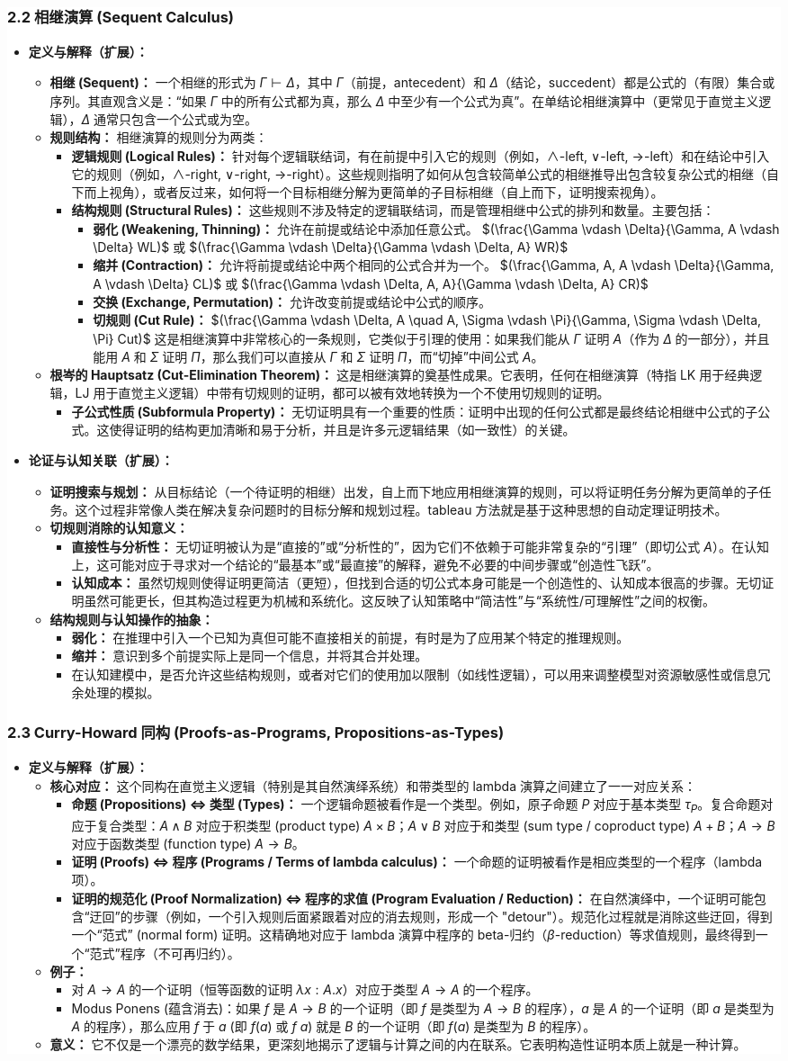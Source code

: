 ### 2.2 相继演算 (Sequent Calculus)

* **定义与解释（扩展）：**
  * **相继 (Sequent)：** 一个相继的形式为 $\Gamma \vdash \Delta$，其中 $\Gamma$（前提，antecedent）和 $\Delta$（结论，succedent）都是公式的（有限）集合或序列。其直观含义是：“如果 $\Gamma$ 中的所有公式都为真，那么 $\Delta$ 中至少有一个公式为真”。在单结论相继演算中（更常见于直觉主义逻辑），$\Delta$ 通常只包含一个公式或为空。
  * **规则结构：** 相继演算的规则分为两类：
    * **逻辑规则 (Logical Rules)：** 针对每个逻辑联结词，有在前提中引入它的规则（例如，$\land$-left, $\lor$-left, $\rightarrow$-left）和在结论中引入它的规则（例如，$\land$-right, $\lor$-right, $\rightarrow$-right）。这些规则指明了如何从包含较简单公式的相继推导出包含较复杂公式的相继（自下而上视角），或者反过来，如何将一个目标相继分解为更简单的子目标相继（自上而下，证明搜索视角）。
    * **结构规则 (Structural Rules)：** 这些规则不涉及特定的逻辑联结词，而是管理相继中公式的排列和数量。主要包括：
      * **弱化 (Weakening, Thinning)：** 允许在前提或结论中添加任意公式。 $(\frac{\Gamma \vdash \Delta}{\Gamma, A \vdash \Delta} WL)$ 或 $(\frac{\Gamma \vdash \Delta}{\Gamma \vdash \Delta, A} WR)$
      * **缩并 (Contraction)：** 允许将前提或结论中两个相同的公式合并为一个。 $(\frac{\Gamma, A, A \vdash \Delta}{\Gamma, A \vdash \Delta} CL)$ 或 $(\frac{\Gamma \vdash \Delta, A, A}{\Gamma \vdash \Delta, A} CR)$
      * **交换 (Exchange, Permutation)：** 允许改变前提或结论中公式的顺序。
      * **切规则 (Cut Rule)：**  $(\frac{\Gamma \vdash \Delta, A \quad A, \Sigma \vdash \Pi}{\Gamma, \Sigma \vdash \Delta, \Pi} Cut)$ 这是相继演算中非常核心的一条规则，它类似于引理的使用：如果我们能从 $\Gamma$ 证明 $A$（作为 $\Delta$ 的一部分），并且能用 $A$ 和 $\Sigma$ 证明 $\Pi$，那么我们可以直接从 $\Gamma$ 和 $\Sigma$ 证明 $\Pi$，而“切掉”中间公式 $A$。
  * **根岑的 Hauptsatz (Cut-Elimination Theorem)：** 这是相继演算的奠基性成果。它表明，任何在相继演算（特指 LK 用于经典逻辑，LJ 用于直觉主义逻辑）中带有切规则的证明，都可以被有效地转换为一个不使用切规则的证明。
    * **子公式性质 (Subformula Property)：** 无切证明具有一个重要的性质：证明中出现的任何公式都是最终结论相继中公式的子公式。这使得证明的结构更加清晰和易于分析，并且是许多元逻辑结果（如一致性）的关键。

* **论证与认知关联（扩展）：**
  * **证明搜索与规划：** 从目标结论（一个待证明的相继）出发，自上而下地应用相继演算的规则，可以将证明任务分解为更简单的子任务。这个过程非常像人类在解决复杂问题时的目标分解和规划过程。tableau 方法就是基于这种思想的自动定理证明技术。
  * **切规则消除的认知意义：**
    * **直接性与分析性：** 无切证明被认为是“直接的”或“分析性的”，因为它们不依赖于可能非常复杂的“引理”（即切公式 $A$）。在认知上，这可能对应于寻求对一个结论的“最基本”或“最直接”的解释，避免不必要的中间步骤或“创造性飞跃”。
    * **认知成本：** 虽然切规则使得证明更简洁（更短），但找到合适的切公式本身可能是一个创造性的、认知成本很高的步骤。无切证明虽然可能更长，但其构造过程更为机械和系统化。这反映了认知策略中“简洁性”与“系统性/可理解性”之间的权衡。
  * **结构规则与认知操作的抽象：**
    * **弱化：** 在推理中引入一个已知为真但可能不直接相关的前提，有时是为了应用某个特定的推理规则。
    * **缩并：** 意识到多个前提实际上是同一个信息，并将其合并处理。
    * 在认知建模中，是否允许这些结构规则，或者对它们的使用加以限制（如线性逻辑），可以用来调整模型对资源敏感性或信息冗余处理的模拟。

### 2.3 Curry-Howard 同构 (Proofs-as-Programs, Propositions-as-Types)

* **定义与解释（扩展）：**
  * **核心对应：** 这个同构在直觉主义逻辑（特别是其自然演绎系统）和带类型的 lambda 演算之间建立了一一对应关系：
    * **命题 (Propositions) $\Leftrightarrow$ 类型 (Types)：** 一个逻辑命题被看作是一个类型。例如，原子命题 $P$ 对应于基本类型 $\tau_P$。复合命题对应于复合类型：$A \land B$ 对应于积类型 (product type) $A \times B$；$A \lor B$ 对应于和类型 (sum type / coproduct type) $A + B$；$A \rightarrow B$ 对应于函数类型 (function type) $A \rightarrow B$。
    * **证明 (Proofs) $\Leftrightarrow$ 程序 (Programs / Terms of lambda calculus)：** 一个命题的证明被看作是相应类型的一个程序（lambda 项）。
    * **证明的规范化 (Proof Normalization) $\Leftrightarrow$ 程序的求值 (Program Evaluation / Reduction)：** 在自然演绎中，一个证明可能包含“迂回”的步骤（例如，一个引入规则后面紧跟着对应的消去规则，形成一个 "detour"）。规范化过程就是消除这些迂回，得到一个“范式” (normal form) 证明。这精确地对应于 lambda 演算中程序的 beta-归约（$\beta$-reduction）等求值规则，最终得到一个“范式”程序（不可再归约）。
  * **例子：**
    * 对 $A \rightarrow A$ 的一个证明（恒等函数的证明 $\lambda x:A. x$）对应于类型 $A \rightarrow A$ 的一个程序。
    * Modus Ponens (蕴含消去)：如果 $f$ 是 $A \rightarrow B$ 的一个证明（即 $f$ 是类型为 $A \rightarrow B$ 的程序），$a$ 是 $A$ 的一个证明（即 $a$ 是类型为 $A$ 的程序），那么应用 $f$ 于 $a$ (即 $f(a)$ 或 $f\ a$) 就是 $B$ 的一个证明（即 $f(a)$ 是类型为 $B$ 的程序）。
  * **意义：** 它不仅是一个漂亮的数学结果，更深刻地揭示了逻辑与计算之间的内在联系。它表明构造性证明本质上就是一种计算。
